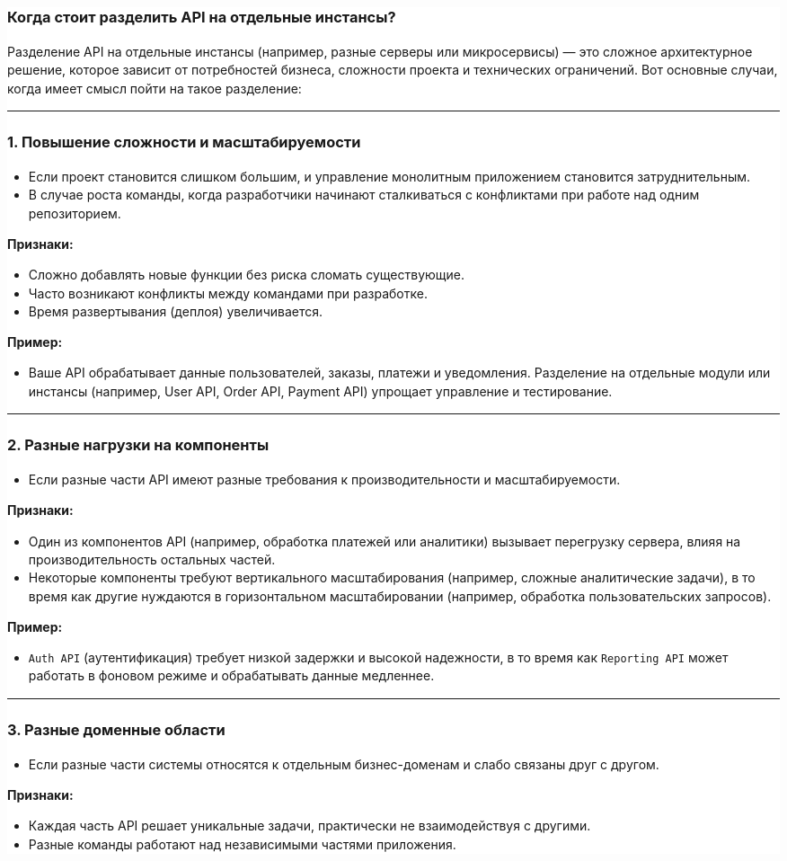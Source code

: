 ### Когда стоит разделить API на отдельные инстансы?

Разделение API на отдельные инстансы (например, разные серверы или микросервисы) — это сложное архитектурное решение, которое зависит от потребностей бизнеса, сложности проекта и технических ограничений. Вот основные случаи, когда имеет смысл пойти на такое разделение:

---

### **1. Повышение сложности и масштабируемости**

* Если проект становится слишком большим, и управление монолитным приложением становится затруднительным.
* В случае роста команды, когда разработчики начинают сталкиваться с конфликтами при работе над одним репозиторием.

**Признаки:**

* Сложно добавлять новые функции без риска сломать существующие.
* Часто возникают конфликты между командами при разработке.
* Время развертывания (деплоя) увеличивается.

**Пример:**

* Ваше API обрабатывает данные пользователей, заказы, платежи и уведомления. Разделение на отдельные модули или инстансы (например, User API, Order API, Payment API) упрощает управление и тестирование.

---

### **2. Разные нагрузки на компоненты**

* Если разные части API имеют разные требования к производительности и масштабируемости.

**Признаки:**

* Один из компонентов API (например, обработка платежей или аналитики) вызывает перегрузку сервера, влияя на производительность остальных частей.
* Некоторые компоненты требуют вертикального масштабирования (например, сложные аналитические задачи), в то время как другие нуждаются в горизонтальном масштабировании (например, обработка пользовательских запросов).

**Пример:**

* `Auth API` (аутентификация) требует низкой задержки и высокой надежности, в то время как `Reporting API` может работать в фоновом режиме и обрабатывать данные медленнее.

---

### **3. Разные доменные области**

* Если разные части системы относятся к отдельным бизнес-доменам и слабо связаны друг с другом.

**Признаки:**

* Каждая часть API решает уникальные задачи, практически не взаимодействуя с другими.
* Разные команды работают над независимыми частями приложения.
